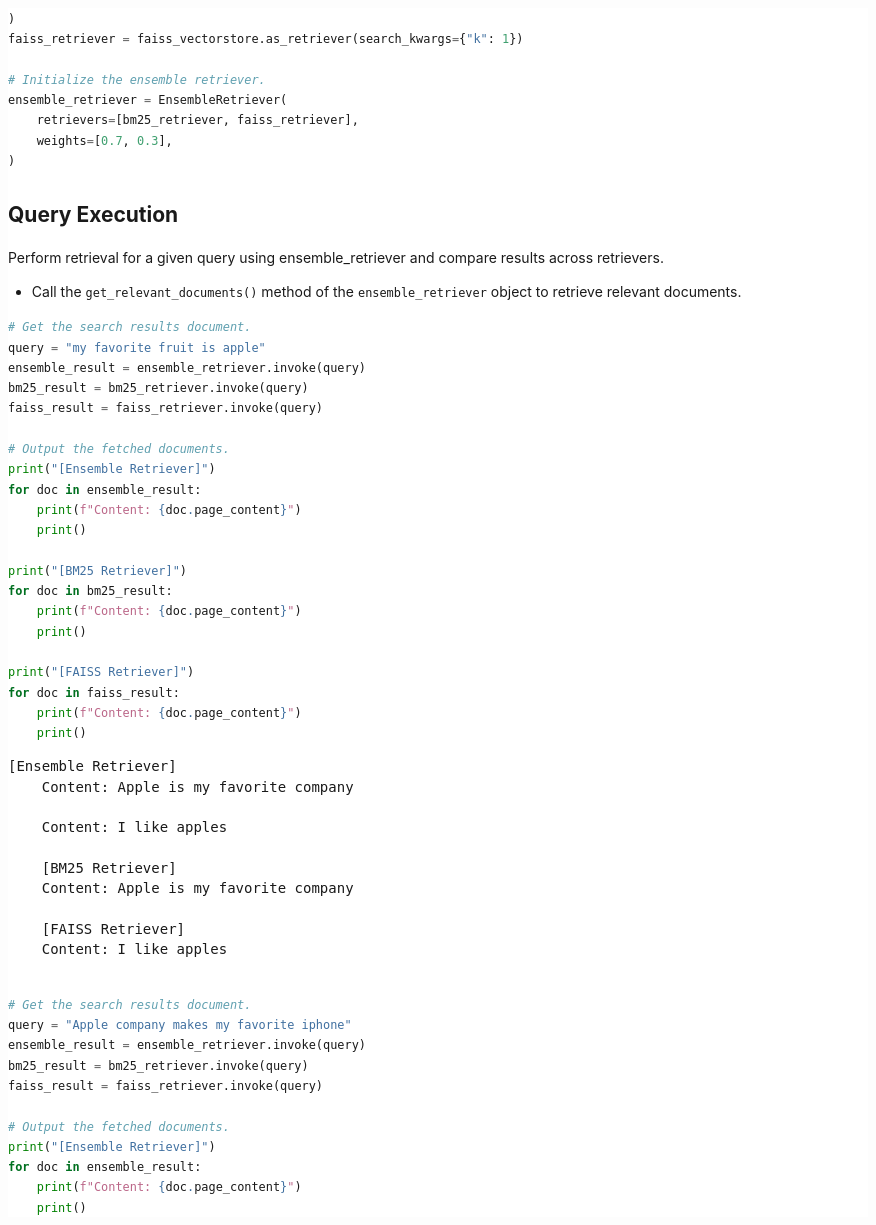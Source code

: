 ```python
)
faiss_retriever = faiss_vectorstore.as_retriever(search_kwargs={"k": 1})

# Initialize the ensemble retriever.
ensemble_retriever = EnsembleRetriever(
    retrievers=[bm25_retriever, faiss_retriever],
    weights=[0.7, 0.3],
)
```

## Query Execution
Perform retrieval for a given query using ensemble_retriever and compare results across retrievers.
- Call the ```get_relevant_documents()``` method of the ```ensemble_retriever``` object to retrieve relevant documents.


```python
# Get the search results document.
query = "my favorite fruit is apple"
ensemble_result = ensemble_retriever.invoke(query)
bm25_result = bm25_retriever.invoke(query)
faiss_result = faiss_retriever.invoke(query)

# Output the fetched documents.
print("[Ensemble Retriever]")
for doc in ensemble_result:
    print(f"Content: {doc.page_content}")
    print()

print("[BM25 Retriever]")
for doc in bm25_result:
    print(f"Content: {doc.page_content}")
    print()

print("[FAISS Retriever]")
for doc in faiss_result:
    print(f"Content: {doc.page_content}")
    print()
```

<pre class="custom">[Ensemble Retriever]
    Content: Apple is my favorite company
    
    Content: I like apples
    
    [BM25 Retriever]
    Content: Apple is my favorite company
    
    [FAISS Retriever]
    Content: I like apples
    
</pre>

```python
# Get the search results document.
query = "Apple company makes my favorite iphone"
ensemble_result = ensemble_retriever.invoke(query)
bm25_result = bm25_retriever.invoke(query)
faiss_result = faiss_retriever.invoke(query)

# Output the fetched documents.
print("[Ensemble Retriever]")
for doc in ensemble_result:
    print(f"Content: {doc.page_content}")
    print()

```